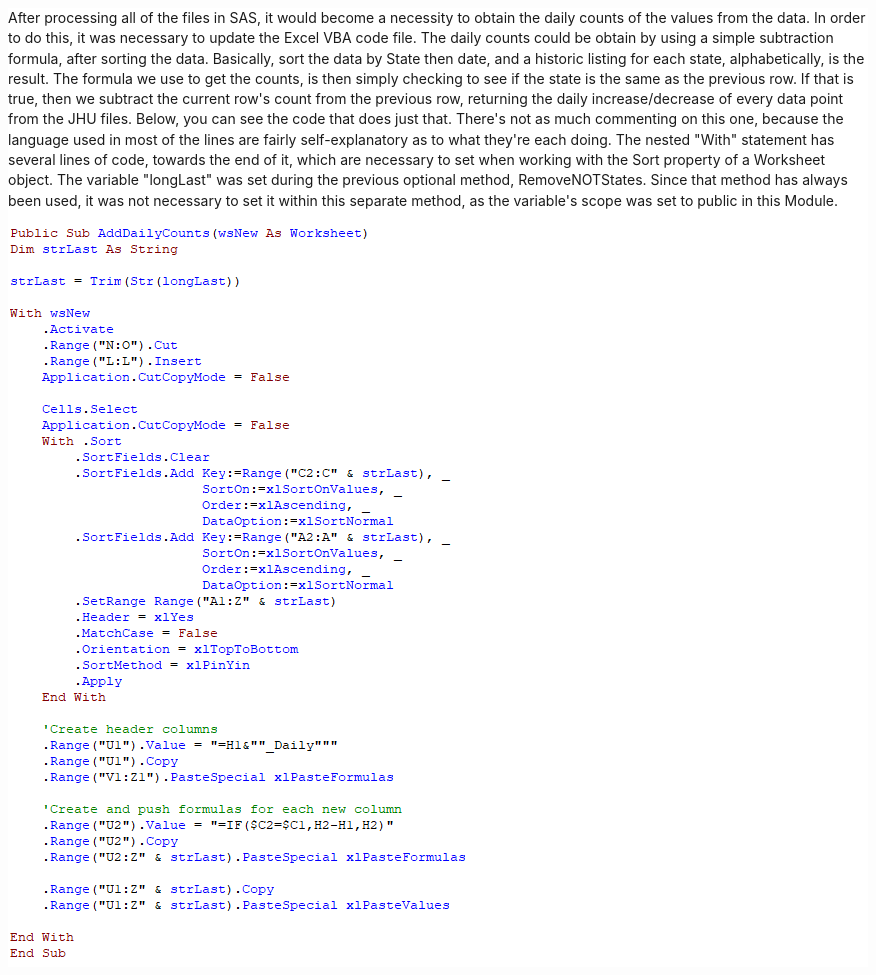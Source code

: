 After processing all of the files in SAS, it would become a necessity to obtain the daily counts of the values from the data. In order to do this, it was necessary to update the Excel VBA code file. The daily counts could be obtain by using a simple subtraction formula, after sorting the data. Basically, sort the data by State then date, and a historic listing for each state, alphabetically, is the result. The formula we use to get the counts, is then simply checking to see if the state is the same as the previous row. If that is true, then we subtract the current row&#39;s count from the previous row, returning the daily increase/decrease of every data point from the JHU files. Below, you can see the code that does just that. There&#39;s not as much commenting on this one, because the language used in most of the lines are fairly self-explanatory as to what they&#39;re each doing. The nested &quot;With&quot; statement has several lines of code, towards the end of it, which are necessary to set when working with the Sort property of a Worksheet object. The variable &quot;longLast&quot; was set during the previous optional method, RemoveNOTStates. Since that method has always been used, it was not necessary to set it within this separate method, as the variable&#39;s scope was set to public in this Module.

![alt text](https://github.com/Cyclonis7734/SAS_VBA_COVID-19_Pharmacy/blob/master/Final%20Paper%20pics/Pic%207%20-%20Guide%20File%20VBA%20ADC%20Method.png)
